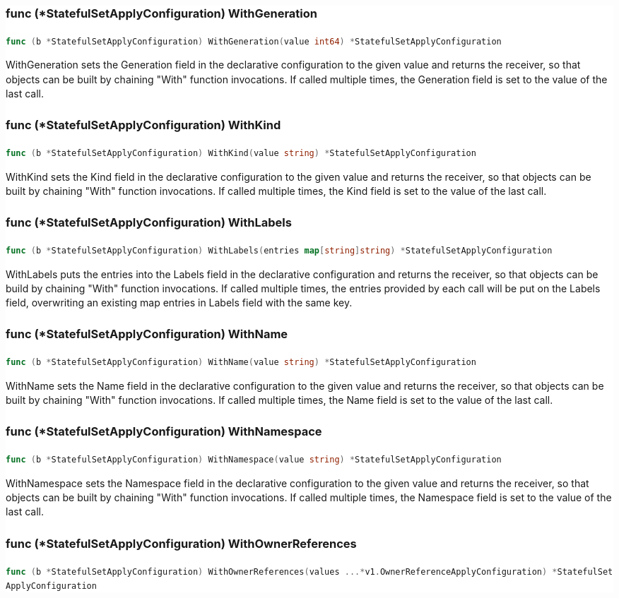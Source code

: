 ### func \(\*StatefulSetApplyConfiguration\) WithGeneration

```go
func (b *StatefulSetApplyConfiguration) WithGeneration(value int64) *StatefulSetApplyConfiguration
```

WithGeneration sets the Generation field in the declarative configuration to the given value and returns the receiver, so that objects can be built by chaining "With" function invocations. If called multiple times, the Generation field is set to the value of the last call.

### func \(\*StatefulSetApplyConfiguration\) WithKind

```go
func (b *StatefulSetApplyConfiguration) WithKind(value string) *StatefulSetApplyConfiguration
```

WithKind sets the Kind field in the declarative configuration to the given value and returns the receiver, so that objects can be built by chaining "With" function invocations. If called multiple times, the Kind field is set to the value of the last call.

### func \(\*StatefulSetApplyConfiguration\) WithLabels

```go
func (b *StatefulSetApplyConfiguration) WithLabels(entries map[string]string) *StatefulSetApplyConfiguration
```

WithLabels puts the entries into the Labels field in the declarative configuration and returns the receiver, so that objects can be build by chaining "With" function invocations. If called multiple times, the entries provided by each call will be put on the Labels field, overwriting an existing map entries in Labels field with the same key.

### func \(\*StatefulSetApplyConfiguration\) WithName

```go
func (b *StatefulSetApplyConfiguration) WithName(value string) *StatefulSetApplyConfiguration
```

WithName sets the Name field in the declarative configuration to the given value and returns the receiver, so that objects can be built by chaining "With" function invocations. If called multiple times, the Name field is set to the value of the last call.

### func \(\*StatefulSetApplyConfiguration\) WithNamespace

```go
func (b *StatefulSetApplyConfiguration) WithNamespace(value string) *StatefulSetApplyConfiguration
```

WithNamespace sets the Namespace field in the declarative configuration to the given value and returns the receiver, so that objects can be built by chaining "With" function invocations. If called multiple times, the Namespace field is set to the value of the last call.

### func \(\*StatefulSetApplyConfiguration\) WithOwnerReferences

```go
func (b *StatefulSetApplyConfiguration) WithOwnerReferences(values ...*v1.OwnerReferenceApplyConfiguration) *StatefulSetApplyConfiguration
```

